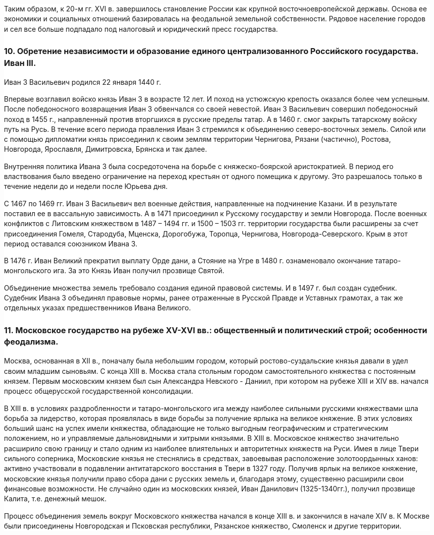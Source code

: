 Таким образом, к 20-м гг. XVI в. завершилось становление России как крупной восточноевропейской державы. Основа ее экономики и социальных отношений базировалась на феодальной земельной собственности. Рядовое население городов и сел все больше подпадало под налоговый и юридический пресс государства.

### 10.	Обретение независимости и образование единого централизованного Российского государства. Иван III.
Иван 3 Васильевич родился 22 января 1440 г.

Впервые возглавил войско князь Иван 3 в возрасте 12 лет. И поход на устюжскую крепость оказался более чем успешным. После победоносного возвращения Иван 3 обвенчался со своей невестой. Иван 3 Васильевич совершил победоносный поход в 1455 г., направленный против вторгшихся в русские пределы татар. А в 1460 г. смог закрыть татарскому войску путь на Русь. В течение всего периода правления Иван 3 стремился к объединению северо-восточных земель. Силой или с помощью дипломатии князь присоединил к своим землям территории Чернигова, Рязани (частично), Ростова, Новгорода, Ярославля, Димитровска, Брянска и так далее.

Внутренняя политика Ивана 3 была сосредоточена на борьбе с княжеско-боярской аристократией. В период его властвования было введено ограничение на переход крестьян от одного помещика к другому. Это разрешалось только в течение недели до и недели после Юрьева дня.

С 1467 по 1469 гг. Иван 3 Васильевич вел военные действия, направленные на подчинение Казани. И в результате поставил ее в вассальную зависимость. А в 1471 присоединил к Русскому государству и земли Новгорода. После военных конфликтов с Литовским княжеством в 1487 – 1494 гг. и 1500 – 1503 гг. территории государства были расширены за счет присоединения Гомеля, Стародуба, Мценска, Дорогобужа, Торопца, Чернигова, Новгорода-Северского. Крым в этот период оставался союзником Ивана 3.

В 1476 г. Иван Великий прекратил выплату Орде дани, а Стояние на Угре в 1480 г. ознаменовало окончание татаро-монгольского ига. За это Князь Иван получил прозвище Святой.

Объединение множества земель требовало создания единой правовой системы. И в 1497 г. был создан судебник. Судебник Ивана 3 объединял правовые нормы, ранее отраженные в Русской Правде и Уставных грамотах, а так же отдельных указах предшественников Ивана Великого.



### 11.	Московское государство на рубеже XV-XVI вв.: общественный и политический строй; особенности феодализма. 
Москва, основанная в XII в., поначалу была небольшим городом, который ростово-суздальские князья давали в удел своим младшим сыновьям. С конца XIII в. Москва стала стольным городом самостоятельного княжества с постоянным князем. Первым московским князем был сын Александра Невского - Даниил, при котором на рубеже XIII и XIV вв. начался процесс общерусской государственной консолидации.

В XIII в. в условиях раздробленности и татаро-монгольского ига между наиболее сильными русскими княжествами шла борьба за лидерство, которая проявлялась в виде борьбы за получение ярлыка на великое княжение. В этих условиях больший шанс на успех имели княжества, обладающие не только выгодным географическим и стратегическим положением, но и управляемые дальновидными и хитрыми князьями. В XIII в. Московское княжество значительно расширило свою границу и стало одним из наиболее влиятельных и авторитетных княжеств на Руси. Имея в лице Твери сильного соперника, Московские князья не стеснялись в средствах, завоевывая расположение золотоордынных ханов: активно участвовали в подавлении антитатарского восстания в Твери в 1327 году. Получив ярлык на великое княжение, московские князья получили право сбора дани с русских земель и, благодаря этому, существенно расширили свои финансовые возможности. Не случайно один из московских князей, Иван Данилович (1325-1340гг.), получил прозвище Калита, т.е. денежный мешок.

Процесс объединения земель вокруг Московского княжества начался в конце XIII в. и закончился в начале XIV в. К Москве были присоединены Новгородская и Псковская республики, Рязанское княжество, Смоленск и другие территории.
